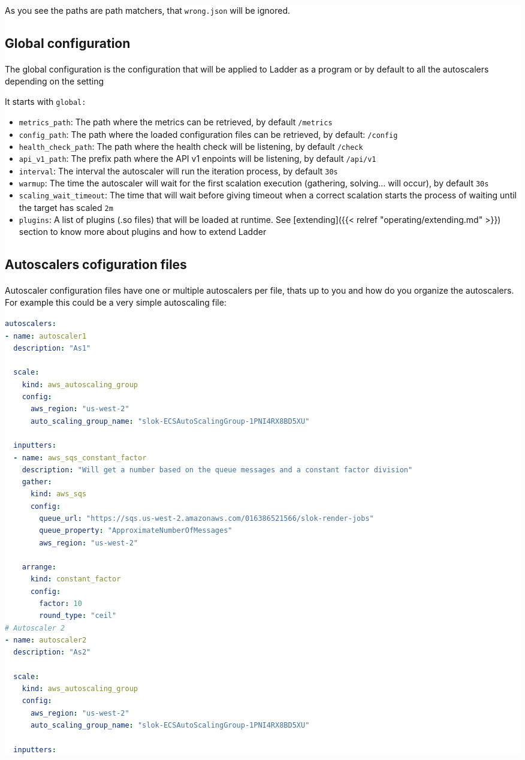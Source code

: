 As you see the paths are path matchers, that `wrong.json` will be ignored.

## Global configuration

The global configuration is the configuration that will be applied to Ladder as
a program or by default to all the autoscalers depending on the setting

It starts with `global:`

* `metrics_path`: The path where the metrics can be retrieved, by default `/metrics`
* `config_path`: The path where the loaded configuration files can be retrieved, by default: `/config`
* `health_check_path`: The path where the health check will be listening, by default `/check`
* `api_v1_path`: The prefix path where the API v1 enpoints will be listening, by default `/api/v1`
* `interval`: The interval the autoscaler will run the iteration process, by default `30s`
* `warmup`: The time the autoscaler will wait for the first scalation execution
(gathering, solving... will occur), by default `30s`
* `scaling_wait_timeout`: The time that will wait before giving timeout when a
correct scalation starts the process of waiting until the target has scaled `2m`
* `plugins`: A list of plugins (.so files) that will be loaded at runtime. See
[extending]({{< relref "operating/extending.md" >}}) section to know more about plugins and how to extend Ladder

## Autoscalers cofiguration files

Autoscaler configuration files have one or multiple autoscalers per file, thats up to you
and how do you organize the autoscalers. For example this could be a very simple autoscaling file:

```yaml
autoscalers:
- name: autoscaler1
  description: "As1"

  scale:
    kind: aws_autoscaling_group
    config:
      aws_region: "us-west-2"
      auto_scaling_group_name: "slok-ECSAutoScalingGroup-1PNI4RX8BD5XU"

  inputters:
  - name: aws_sqs_constant_factor
    description: "Will get a number based on the queue messages and a constant factor division"
    gather:
      kind: aws_sqs
      config:
        queue_url: "https://sqs.us-west-2.amazonaws.com/016386521566/slok-render-jobs"
        queue_property: "ApproximateNumberOfMessages"
        aws_region: "us-west-2"

    arrange:
      kind: constant_factor
      config:
        factor: 10
        round_type: "ceil"
# Autoscaler 2
- name: autoscaler2
  description: "As2"

  scale:
    kind: aws_autoscaling_group
    config:
      aws_region: "us-west-2"
      auto_scaling_group_name: "slok-ECSAutoScalingGroup-1PNI4RX8BD5XU"

  inputters:
```